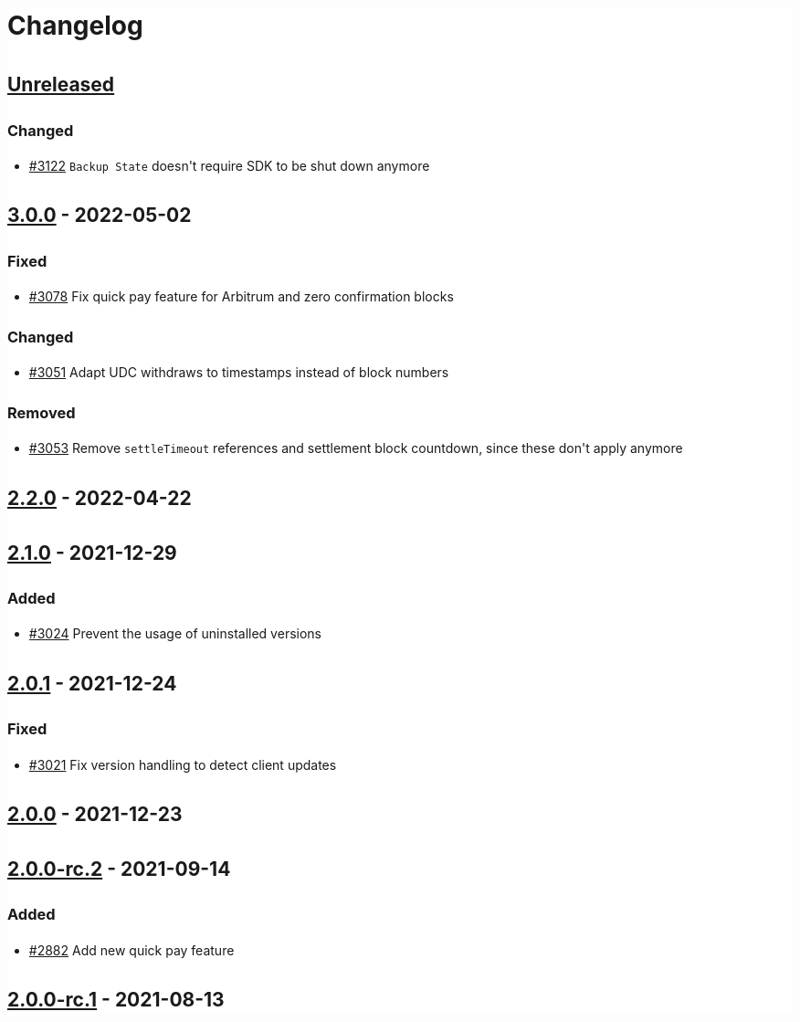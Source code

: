 # Changelog

## [Unreleased]
### Changed
- [#3122] `Backup State` doesn't require SDK to be shut down anymore

[#3122]: https://github.com/raiden-network/light-client/issues/3122

## [3.0.0] - 2022-05-02
### Fixed

- [#3078] Fix quick pay feature for Arbitrum and zero confirmation blocks
### Changed
- [#3051] Adapt UDC withdraws to timestamps instead of block numbers

### Removed
- [#3053] Remove `settleTimeout` references and settlement block countdown, since these don't apply anymore

[#3051]: https://github.com/raiden-network/light-client/issues/3051
[#3053]: https://github.com/raiden-network/light-client/issues/3053
[#3078]: https://github.com/raiden-network/light-client/issues/3078

## [2.2.0] - 2022-04-22

## [2.1.0] - 2021-12-29

### Added

- [#3024] Prevent the usage of uninstalled versions

[#3024]: https://github.com/raiden-network/light-client/issues/3024

## [2.0.1] - 2021-12-24

### Fixed

- [#3021] Fix version handling to detect client updates

[#3021]: https://github.com/raiden-network/light-client/issues/3021

## [2.0.0] - 2021-12-23

## [2.0.0-rc.2] - 2021-09-14

### Added

- [#2882] Add new quick pay feature

[#2882]: https://github.com/raiden-network/light-client/issues/2882

## [2.0.0-rc.1] - 2021-08-13


[#2671]: https://github.com/raiden-network/light-client/issues/2671
[#2599]: https://github.com/raiden-network/light-client/issues/2599
[#2685]: https://github.com/raiden-network/light-client/issues/2685
[#2690]: https://github.com/raiden-network/light-client/issues/2690
[#2630]: https://github.com/raiden-network/light-client/issues/2630
[#2598]: https://github.com/raiden-network/light-client/issues/2598
[#2589]: https://github.com/raiden-network/light-client/issues/2598
[#2675]: https://github.com/raiden-network/light-client/issues/2675
[#2754]: https://github.com/raiden-network/light-client/issues/2754
[#2604]: https://github.com/raiden-network/light-client/issues/2604
[#2774]: https://github.com/raiden-network/light-client/issues/2774
[#2590]: https://github.com/raiden-network/light-client/issues/2590
[#2606]: https://github.com/raiden-network/light-client/issues/2606
[#1515]: https://github.com/raiden-network/light-client/issues/1515
[#2420]: https://github.com/raiden-network/light-client/issues/2420
[#2421]: https://github.com/raiden-network/light-client/issues/2421
[#2422]: https://github.com/raiden-network/light-client/issues/2422
[#2383]: https://github.com/raiden-network/light-client/issues/2383
[#2607]: https://github.com/raiden-network/light-client/issues/2607
[#2617]: https://github.com/raiden-network/light-client/issues/2617
[#211]: https://github.com/raiden-network/light-client/issues/211
[#2379]: https://github.com/raiden-network/light-client/issues/2379
[#2391]: https://github.com/raiden-network/light-client/issues/2391
[#2409]: https://github.com/raiden-network/light-client/issues/2409
[#2410]: https://github.com/raiden-network/light-client/issues/2410
[#2415]: https://github.com/raiden-network/light-client/issues/2415
[#2426]: https://github.com/raiden-network/light-client/issues/2426
[#2435]: https://github.com/raiden-network/light-client/issues/2435
[#2431]: https://github.com/raiden-network/light-client/issues/2431
[#2476]: https://github.com/raiden-network/light-client/issues/2476
[#2448]: https://github.com/raiden-network/light-client/issues/2448
[#2430]: https://github.com/raiden-network/light-client/issues/2430
[#2399]: https://github.com/raiden-network/light-client/issues/2399
[#2458]: https://github.com/raiden-network/light-client/issues/2458
[#2474]: https://github.com/raiden-network/light-client/issues/2474
[#2446]: https://github.com/raiden-network/light-client/issues/2446
[#2485]: https://github.com/raiden-network/light-client/issues/2485
[#2418]: https://github.com/raiden-network/light-client/issues/2418
[#2414]: https://github.com/raiden-network/light-client/issues/2414
[#2440]: https://github.com/raiden-network/light-client/issues/2440
[#2527]: https://github.com/raiden-network/light-client/issues/2527
[#698]: https://github.com/raiden-network/light-client/issues/698
[#1693]: https://github.com/raiden-network/light-client/issues/1693
[#2308]: https://github.com/raiden-network/light-client/issues/2308
[#2307]: https://github.com/raiden-network/light-client/issues/2307
[#2369]: https://github.com/raiden-network/light-client/issues/2369
[#2376]: https://github.com/raiden-network/light-client/issues/2376
[#2372]: https://github.com/raiden-network/light-client/issues/2372
[#2178]: https://github.com/raiden-network/light-client/issues/2178
[#2285]: https://github.com/raiden-network/light-client/issues/2285
[#2274]: https://github.com/raiden-network/light-client/issues/2274
[#2334]: https://github.com/raiden-network/light-client/issues/2334
[#2237]: https://github.com/raiden-network/light-client/issues/2237
[#1255]: https://github.com/raiden-network/light-client/issues/1255
[#1941]: https://github.com/raiden-network/light-client/issues/1941
[#2026]: https://github.com/raiden-network/light-client/issues/2026
[#1929]: https://github.com/raiden-network/light-client/issues/1929
[#2098]: https://github.com/raiden-network/light-client/issues/2098
[#1838]: https://github.com/raiden-network/light-client/issues/1838
[#2096]: https://github.com/raiden-network/light-client/issues/1838
[#2108]: https://github.com/raiden-network/light-client/issues/2108
[#2144]: https://github.com/raiden-network/light-client/issues/2144
[#2159]: https://github.com/raiden-network/light-client/issues/2144
[#2138]: https://github.com/raiden-network/light-client/issues/2138
[#2224]: https://github.com/raiden-network/light-client/issues/2223
[#2039]: https://github.com/raiden-network/light-client/issues/2039
[#2047]: https://github.com/raiden-network/light-client/issues/2047
[#1951]: https://github.com/raiden-network/light-client/issues/1951
[#2031]: https://github.com/raiden-network/light-client/issues/2031
[#1925]: https://github.com/raiden-network/light-client/issues/1925
[#2001]: https://github.com/raiden-network/light-client/issues/2001
[#1770]: https://github.com/raiden-network/light-client/issues/1770
[#1931]: https://github.com/raiden-network/light-client/issues/1931
[#1769]: https://github.com/raiden-network/light-client/issues/1769
[#1768]: https://github.com/raiden-network/light-client/issues/1768
[#1265]: https://github.com/raiden-network/light-client/issues/1265
[#1786]: https://github.com/raiden-network/light-client/issues/1786
[#1824]: https://github.com/raiden-network/light-client/issues/1824
[#1875]: https://github.com/raiden-network/light-client/issues/1875
[#2002]: https://github.com/raiden-network/light-client/issues/2002
[#1658]: https://github.com/raiden-network/light-client/issues/1658
[#2033]: https://github.com/raiden-network/light-client/issues/2033
[#1460]: https://github.com/raiden-network/light-client/issues/1460
[#1788]: https://github.com/raiden-network/light-client/issues/1788
[#1791]: https://github.com/raiden-network/light-client/issues/1791
[#1781]: https://github.com/raiden-network/light-client/issues/1781
[#1783]: https://github.com/raiden-network/light-client/issues/1783
[#1756]: https://github.com/raiden-network/light-client/issues/1756
[#1773]: https://github.com/raiden-network/light-client/issues/1773
[#1610]: https://github.com/raiden-network/light-client/issues/1610
[#1540]: https://github.com/raiden-network/light-client/issues/1540
[#1579]: https://github.com/raiden-network/light-client/issues/1579
[#1421]: https://github.com/raiden-network/light-client/issues/1421
[#1374]: https://github.com/raiden-network/light-client/issues/1374
[#249]: https://github.com/raiden-network/light-client/issues/249
[#168]: https://github.com/raiden-network/light-client/issues/168
[#1805]: https://github.com/raiden-network/light-client/issues/1805
[#1876]: https://github.com/raiden-network/light-client/pull/1876
[#1541]: https://github.com/raiden-network/light-client/issues/1541
[#1443]: https://github.com/raiden-network/light-client/issues/1443
[#1473]: https://github.com/raiden-network/light-client/issues/1473
[#1516]: https://github.com/raiden-network/light-client/issues/1516
[#1506]: https://github.com/raiden-network/light-client/issues/1506
[#1493]: https://github.com/raiden-network/light-client/issues/1493
[#1485]: https://github.com/raiden-network/light-client/issues/1485
[#1489]: https://github.com/raiden-network/light-client/issues/1489
[#1490]: https://github.com/raiden-network/light-client/issues/1490
[#1212]: https://github.com/raiden-network/light-client/issues/1212
[#1380]: https://github.com/raiden-network/light-client/issues/1380
[#1371]: https://github.com/raiden-network/light-client/issues/1371
[#1302]: https://github.com/raiden-network/light-client/issues/1302
[#1458]: https://github.com/raiden-network/light-client/issues/1458
[#1402]: https://github.com/raiden-network/light-client/issues/1402
[#1413]: https://github.com/raiden-network/light-client/issues/1413
[#1395]: https://github.com/raiden-network/light-client/issues/1395
[#1381]: https://github.com/raiden-network/light-client/issues/1381
[#1300]: https://github.com/raiden-network/light-client/issues/1300
[#1382]: https://github.com/raiden-network/light-client/issues/1382
[#1365]: https://github.com/raiden-network/light-client/issues/1365
[#1424]: https://github.com/raiden-network/light-client/issues/1424
[#1427]: https://github.com/raiden-network/light-client/issues/1427
[#1305]: https://github.com/raiden-network/light-client/issues/1305
[#1306]: https://github.com/raiden-network/light-client/issues/1306
[#1222]: https://github.com/raiden-network/light-client/issues/1222
[#1310]: https://github.com/raiden-network/light-client/issues/1310
[#694]: https://github.com/raiden-network/light-client/issues/694
[#694]: https://github.com/raiden-network/light-client/issues/694
[#1243]: https://github.com/raiden-network/light-client/issues/1243
[#1242]: https://github.com/raiden-network/light-client/issues/1242
[#687]: https://github.com/raiden-network/light-client/issues/687
[#691]: https://github.com/raiden-network/light-client/issues/691
[#921]: https://github.com/raiden-network/light-client/issues/921
[#1136]: https://github.com/raiden-network/light-client/issues/1136
[#1160]: https://github.com/raiden-network/light-client/issues/1160
[#300]: https://github.com/raiden-network/light-client/issues/300
[#1222]: https://github.com/raiden-network/light-client/issues/1222
[#1139]: https://github.com/raiden-network/light-client/issues/1139
[#1078]: https://github.com/raiden-network/light-client/issues/1078
[#1118]: https://github.com/raiden-network/light-client/issues/1118
[#1115]: https://github.com/raiden-network/light-client/issues/1115
[#1116]: https://github.com/raiden-network/light-client/issues/1116
[#1112]: https://github.com/raiden-network/light-client/issues/1112
[#1066]: https://github.com/raiden-network/light-client/issues/1066
[#745]: https://github.com/raiden-network/light-client/issues/745
[#1065]: https://github.com/raiden-network/light-client/issues/1065
[#1067]: https://github.com/raiden-network/light-client/issues/1067
[#1071]: https://github.com/raiden-network/light-client/issues/1071
[#1015]: https://github.com/raiden-network/light-client/issues/1015
[#695]: https://github.com/raiden-network/light-client/issues/695
[#693]: https://github.com/raiden-network/light-client/issues/693
[#885]: https://github.com/raiden-network/light-client/issues/885
[#740]: https://github.com/raiden-network/light-client/issues/740
[#712]: https://github.com/raiden-network/light-client/issues/712
[#704]: https://github.com/raiden-network/light-client/issues/704
[#218]: https://github.com/raiden-network/light-client/issues/218
[#585]: https://github.com/raiden-network/light-client/issues/585
[#642]: https://github.com/raiden-network/light-client/issues/642
[#715]: https://github.com/raiden-network/light-client/issues/715
[#930]: https://github.com/raiden-network/light-client/issues/930
[#543]: https://github.com/raiden-network/light-client/issues/543
[Unreleased]: https://github.com/raiden-network/light-client/compare/v3.0.0...HEAD
[3.0.0]: https://github.com/raiden-network/light-client/compare/v2.2.0...v3.0.0
[2.2.0]: https://github.com/raiden-network/light-client/compare/v2.1.0...v2.2.0
[2.1.0]: https://github.com/raiden-network/light-client/compare/v2.0.1...v2.1.0
[2.0.1]: https://github.com/raiden-network/light-client/compare/v2.0.0...v2.0.1
[2.0.0]: https://github.com/raiden-network/light-client/compare/v2.0.0-rc.2...v2.0.0
[2.0.0-rc.2]: https://github.com/raiden-network/light-client/compare/v2.0.0-rc.1...v2.0.0-rc.2
[2.0.0-rc.1]: https://github.com/raiden-network/light-client/compare/v1.1.0...v2.0.0-rc.1
[1.1.0]: https://github.com/raiden-network/light-client/compare/v1.0.0...v1.1.0
[1.0.0]: https://github.com/raiden-network/light-client/compare/v0.17.0...v1.0.0
[0.17.0]: https://github.com/raiden-network/light-client/compare/v0.16.0...v0.17.0
[0.16.0]: https://github.com/raiden-network/light-client/compare/v0.15.0...v0.16.0
[0.15.0]: https://github.com/raiden-network/light-client/compare/v0.14.0...v0.15.0
[0.14.0]: https://github.com/raiden-network/light-client/compare/v0.13.0...v0.14.0
[0.13.0]: https://github.com/raiden-network/light-client/compare/v0.12.0...v0.13.0
[0.12.0]: https://github.com/raiden-network/light-client/compare/v0.11.1...v0.12.0
[0.11.1]: https://github.com/raiden-network/light-client/compare/v0.11.0...v0.11.1
[0.11.0]: https://github.com/raiden-network/light-client/compare/v0.10.0...v0.11.0
[0.10.0]: https://github.com/raiden-network/light-client/compare/v0.9.0...v0.10.0
[0.9.0]: https://github.com/raiden-network/light-client/compare/v0.8.0...v0.9.0
[0.8.0]: https://github.com/raiden-network/light-client/compare/v0.7.0...v0.8.0
[0.7.0]: https://github.com/raiden-network/light-client/compare/v0.6.0...v0.7.0
[0.6.0]: https://github.com/raiden-network/light-client/compare/v0.5.2...v0.6.0
[0.5.2]: https://github.com/raiden-network/light-client/compare/v0.5.1...v0.5.2
[0.5.1]: https://github.com/raiden-network/light-client/compare/v0.5.0...v0.5.1
[0.5.0]: https://github.com/raiden-network/light-client/compare/v0.4.2...v0.5.0
[0.4.2]: https://github.com/raiden-network/light-client/compare/v0.4.1...v0.4.2
[0.4.1]: https://github.com/raiden-network/light-client/compare/v0.4.0...v0.4.1
[0.4.0]: https://github.com/raiden-network/light-client/compare/v0.3.0...v0.4.0
[0.3.0]: https://github.com/raiden-network/light-client/compare/v0.2...v0.3.0
[0.2]: https://github.com/raiden-network/light-client/compare/v0.1.1...v0.2
[0.1.1]: https://github.com/raiden-network/light-client/compare/v0.1...v0.1.1
[0.1]: https://github.com/raiden-network/light-client/releases/tag/v0.1